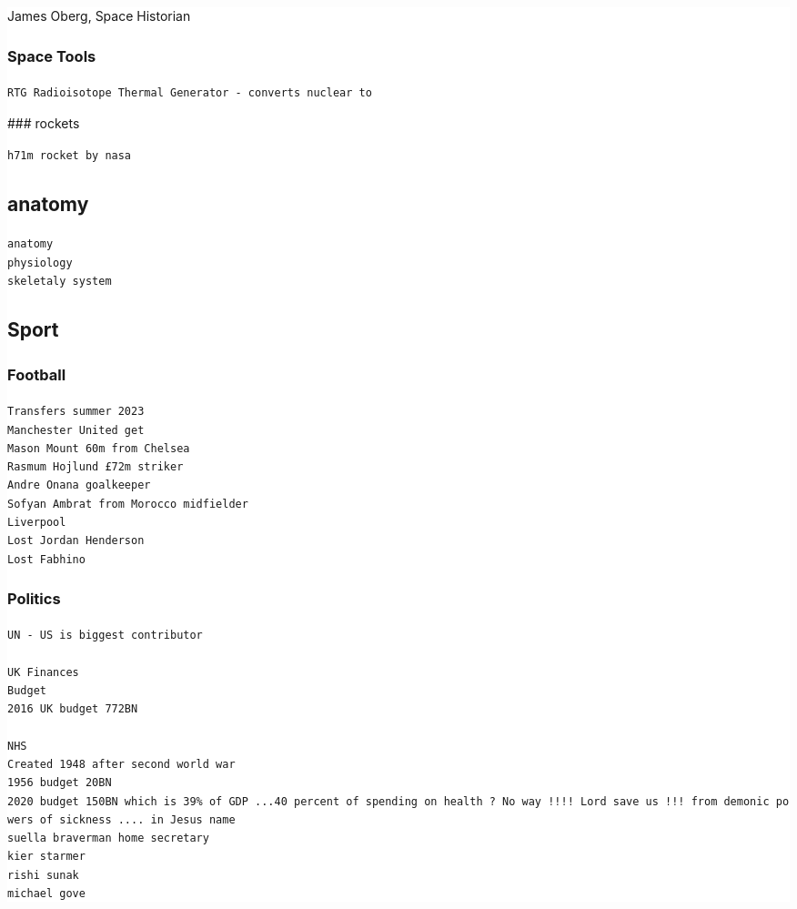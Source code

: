 James Oberg, Space Historian




### Space Tools

```
RTG Radioisotope Thermal Generator - converts nuclear to 
```

### rockets

```
h71m rocket by nasa
```

## anatomy

```
anatomy
physiology
skeletaly system
```

## Sport


### Football

```
Transfers summer 2023
Manchester United get
Mason Mount 60m from Chelsea
Rasmum Hojlund £72m striker 
Andre Onana goalkeeper
Sofyan Ambrat from Morocco midfielder
Liverpool
Lost Jordan Henderson
Lost Fabhino
```




### Politics

```
UN - US is biggest contributor

UK Finances
Budget
2016 UK budget 772BN

NHS
Created 1948 after second world war
1956 budget 20BN
2020 budget 150BN which is 39% of GDP ...40 percent of spending on health ? No way !!!! Lord save us !!! from demonic powers of sickness .... in Jesus name
suella braverman home secretary
kier starmer
rishi sunak
michael gove
```
